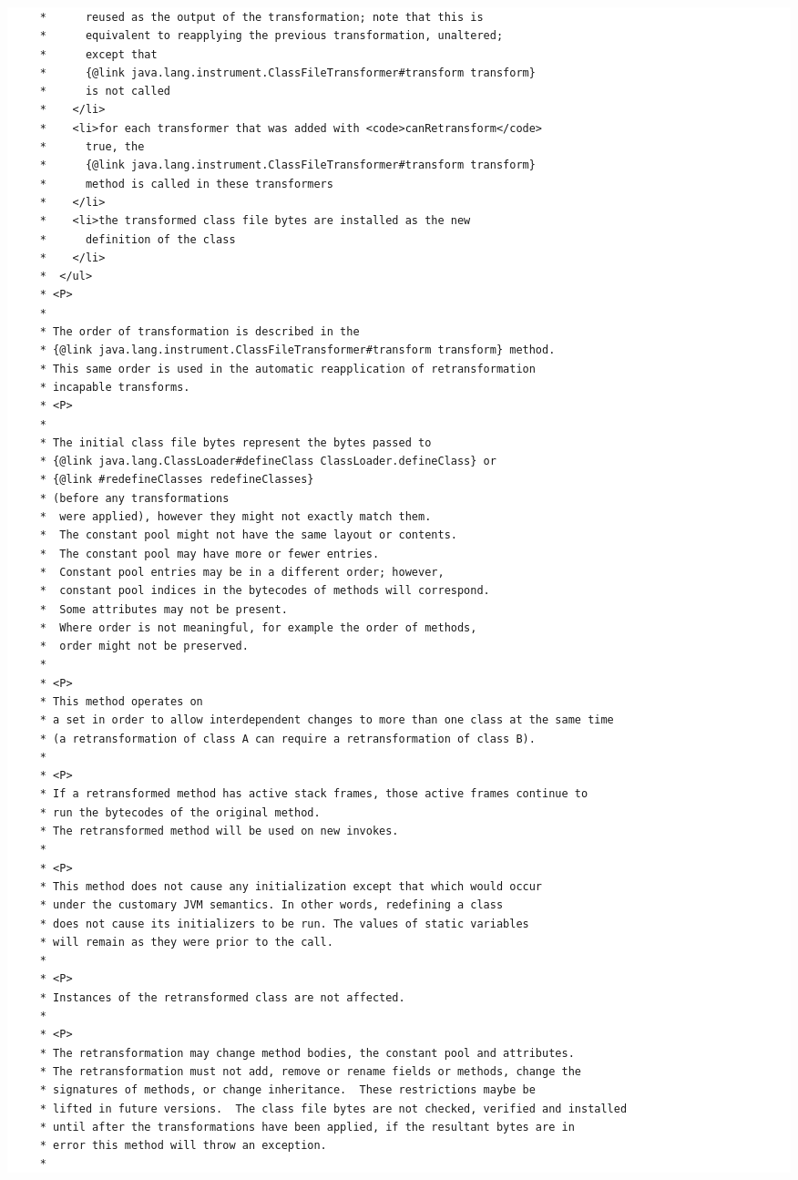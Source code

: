 ```
     *      reused as the output of the transformation; note that this is
     *      equivalent to reapplying the previous transformation, unaltered;
     *      except that
     *      {@link java.lang.instrument.ClassFileTransformer#transform transform}
     *      is not called
     *    </li>
     *    <li>for each transformer that was added with <code>canRetransform</code>
     *      true, the
     *      {@link java.lang.instrument.ClassFileTransformer#transform transform}
     *      method is called in these transformers
     *    </li>
     *    <li>the transformed class file bytes are installed as the new
     *      definition of the class
     *    </li>
     *  </ul>
     * <P>
     *
     * The order of transformation is described in the
     * {@link java.lang.instrument.ClassFileTransformer#transform transform} method.
     * This same order is used in the automatic reapplication of retransformation
     * incapable transforms.
     * <P>
     *
     * The initial class file bytes represent the bytes passed to
     * {@link java.lang.ClassLoader#defineClass ClassLoader.defineClass} or
     * {@link #redefineClasses redefineClasses}
     * (before any transformations
     *  were applied), however they might not exactly match them.
     *  The constant pool might not have the same layout or contents.
     *  The constant pool may have more or fewer entries.
     *  Constant pool entries may be in a different order; however,
     *  constant pool indices in the bytecodes of methods will correspond.
     *  Some attributes may not be present.
     *  Where order is not meaningful, for example the order of methods,
     *  order might not be preserved.
     *
     * <P>
     * This method operates on
     * a set in order to allow interdependent changes to more than one class at the same time
     * (a retransformation of class A can require a retransformation of class B).
     *
     * <P>
     * If a retransformed method has active stack frames, those active frames continue to
     * run the bytecodes of the original method.
     * The retransformed method will be used on new invokes.
     *
     * <P>
     * This method does not cause any initialization except that which would occur
     * under the customary JVM semantics. In other words, redefining a class
     * does not cause its initializers to be run. The values of static variables
     * will remain as they were prior to the call.
     *
     * <P>
     * Instances of the retransformed class are not affected.
     *
     * <P>
     * The retransformation may change method bodies, the constant pool and attributes.
     * The retransformation must not add, remove or rename fields or methods, change the
     * signatures of methods, or change inheritance.  These restrictions maybe be
     * lifted in future versions.  The class file bytes are not checked, verified and installed
     * until after the transformations have been applied, if the resultant bytes are in
     * error this method will throw an exception.
     *
```